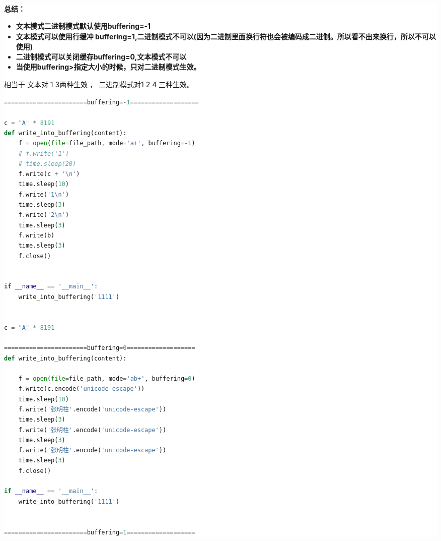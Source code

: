 **总结：**

- **文本模式二进制模式默认使用buffering=-1**
- **文本模式可以使用行缓冲 buffering=1,二进制模式不可以(因为二进制里面换行符也会被编码成二进制。所以看不出来换行，所以不可以使用)**
- **二进制模式可以关闭缓存buffering=0,文本模式不可以**
- **当使用buffering>指定大小的时候，只对二进制模式生效。**

相当于 文本对 1 3两种生效 ， 二进制模式对1 2 4 三种生效。





```python
=======================buffering=-1===================

c = "A" * 8191
def write_into_buffering(content):
    f = open(file=file_path, mode='a+', buffering=-1)
    # f.write('1')
    # time.sleep(20)
    f.write(c + '\n')
    time.sleep(10)
    f.write('1\n')
    time.sleep(3)
    f.write('2\n')
    time.sleep(3)
    f.write(b)
    time.sleep(3)
    f.close()
    
    
if __name__ == '__main__':
    write_into_buffering('1111')
    
    
c = "A" * 8191

=======================buffering=0===================
def write_into_buffering(content):

    f = open(file=file_path, mode='ab+', buffering=0)
    f.write(c.encode('unicode-escape'))
    time.sleep(10)
    f.write('张明柱'.encode('unicode-escape'))
    time.sleep(3)
    f.write('张明柱'.encode('unicode-escape'))
    time.sleep(3)
    f.write('张明柱'.encode('unicode-escape'))
    time.sleep(3)
    f.close()

if __name__ == '__main__':
    write_into_buffering('1111')
    
    
=======================buffering=1===================
```

